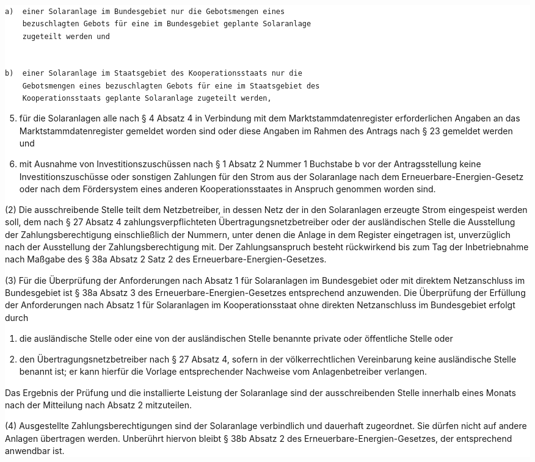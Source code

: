     a)  einer Solaranlage im Bundesgebiet nur die Gebotsmengen eines
        bezuschlagten Gebots für eine im Bundesgebiet geplante Solaranlage
        zugeteilt werden und


    b)  einer Solaranlage im Staatsgebiet des Kooperationsstaats nur die
        Gebotsmengen eines bezuschlagten Gebots für eine im Staatsgebiet des
        Kooperationsstaats geplante Solaranlage zugeteilt werden,





5.  für die Solaranlagen alle nach § 4 Absatz 4 in Verbindung mit dem
    Marktstammdatenregister erforderlichen Angaben an das
    Marktstammdatenregister gemeldet worden sind oder diese Angaben im
    Rahmen des Antrags nach § 23 gemeldet werden und


6.  mit Ausnahme von Investitionszuschüssen nach § 1 Absatz 2 Nummer 1
    Buchstabe b vor der Antragsstellung keine Investitionszuschüsse oder
    sonstigen Zahlungen für den Strom aus der Solaranlage nach dem
    Erneuerbare-Energien-Gesetz oder nach dem Fördersystem eines anderen
    Kooperationsstaates in Anspruch genommen worden sind.




(2) Die ausschreibende Stelle teilt dem Netzbetreiber, in dessen Netz
der in den Solaranlagen erzeugte Strom eingespeist werden soll, dem
nach § 27 Absatz 4 zahlungsverpflichteten Übertragungsnetzbetreiber
oder der ausländischen Stelle die Ausstellung der Zahlungsberechtigung
einschließlich der Nummern, unter denen die Anlage in dem Register
eingetragen ist, unverzüglich nach der Ausstellung der
Zahlungsberechtigung mit. Der Zahlungsanspruch besteht rückwirkend bis
zum Tag der Inbetriebnahme nach Maßgabe des § 38a Absatz 2 Satz 2 des
Erneuerbare-Energien-Gesetzes.

(3) Für die Überprüfung der Anforderungen nach Absatz 1 für
Solaranlagen im Bundesgebiet oder mit direktem Netzanschluss im
Bundesgebiet ist § 38a Absatz 3 des Erneuerbare-Energien-Gesetzes
entsprechend anzuwenden. Die Überprüfung der Erfüllung der
Anforderungen nach Absatz 1 für Solaranlagen im Kooperationsstaat ohne
direkten Netzanschluss im Bundesgebiet erfolgt durch

1.  die ausländische Stelle oder eine von der ausländischen Stelle
    benannte private oder öffentliche Stelle oder


2.  den Übertragungsnetzbetreiber nach § 27 Absatz 4, sofern in der
    völkerrechtlichen Vereinbarung keine ausländische Stelle benannt ist;
    er kann hierfür die Vorlage entsprechender Nachweise vom
    Anlagenbetreiber verlangen.



Das Ergebnis der Prüfung und die installierte Leistung der Solaranlage
sind der ausschreibenden Stelle innerhalb eines Monats nach der
Mitteilung nach Absatz 2 mitzuteilen.

(4) Ausgestellte Zahlungsberechtigungen sind der Solaranlage
verbindlich und dauerhaft zugeordnet. Sie dürfen nicht auf andere
Anlagen übertragen werden. Unberührt hiervon bleibt § 38b Absatz 2 des
Erneuerbare-Energien-Gesetzes, der entsprechend anwendbar ist.
